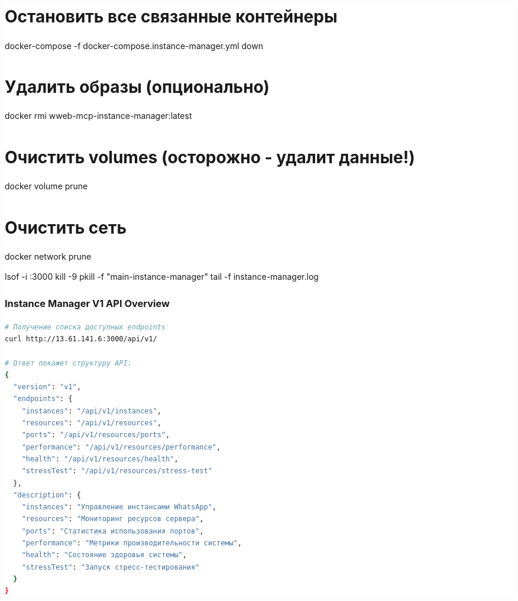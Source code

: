 # Остановить все связанные контейнеры

docker-compose -f docker-compose.instance-manager.yml down

# Удалить образы (опционально)

docker rmi wweb-mcp-instance-manager:latest

# Очистить volumes (осторожно - удалит данные!)

docker volume prune

# Очистить сеть

docker network prune

lsof -i :3000
kill -9 <PID>
pkill -f "main-instance-manager"
tail -f instance-manager.log

### Instance Manager V1 API Overview

```bash
# Получение списка доступных endpoints
curl http://13.61.141.6:3000/api/v1/

# Ответ покажет структуру API:
{
  "version": "v1",
  "endpoints": {
    "instances": "/api/v1/instances",
    "resources": "/api/v1/resources",
    "ports": "/api/v1/resources/ports",
    "performance": "/api/v1/resources/performance",
    "health": "/api/v1/resources/health",
    "stressTest": "/api/v1/resources/stress-test"
  },
  "description": {
    "instances": "Управление инстансами WhatsApp",
    "resources": "Мониторинг ресурсов сервера",
    "ports": "Статистика использования портов",
    "performance": "Метрики производительности системы",
    "health": "Состояние здоровья системы",
    "stressTest": "Запуск стресс-тестирования"
  }
}
```
